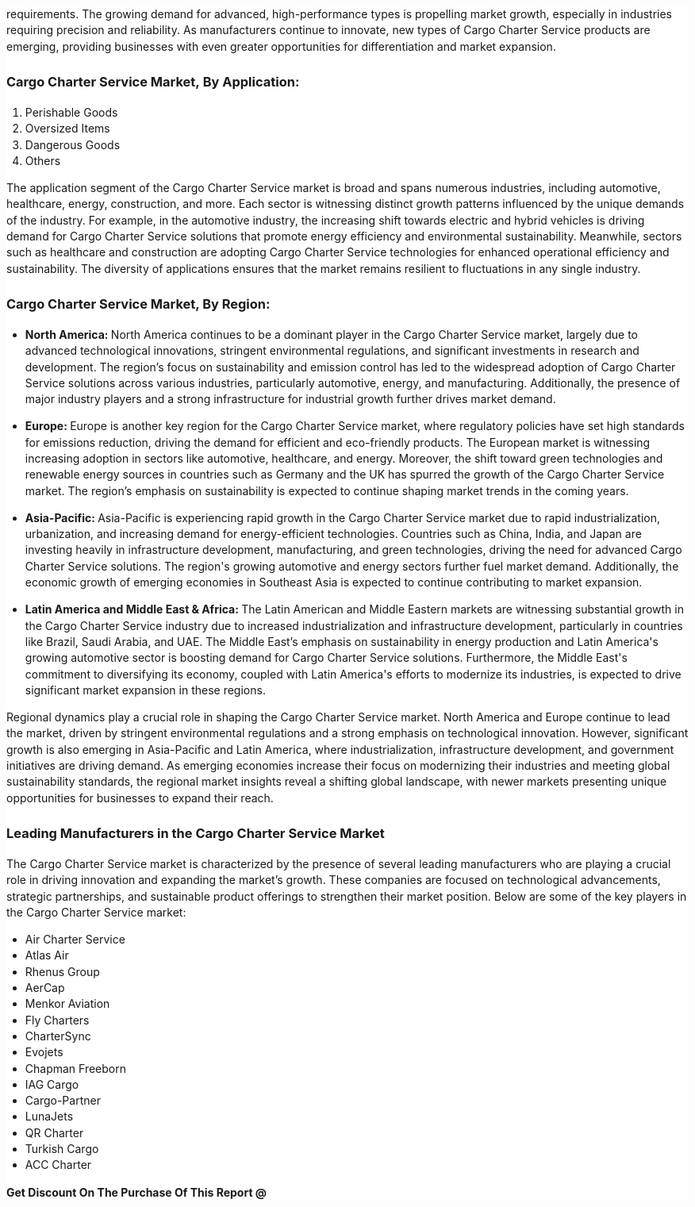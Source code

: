 requirements. The growing demand for advanced, high-performance types is propelling market growth, especially in industries requiring precision and reliability. As manufacturers continue to innovate, new types of Cargo Charter Service products are emerging, providing businesses with even greater opportunities for differentiation and market expansion.</p><h3>Cargo Charter Service Market,&nbsp;By Application:</h3><ol><li>Perishable Goods<li> Oversized Items<li> Dangerous Goods<li> Others</li></ol><p>The application segment of the Cargo Charter Service market is broad and spans numerous industries, including automotive, healthcare, energy, construction, and more. Each sector is witnessing distinct growth patterns influenced by the unique demands of the industry. For example, in the automotive industry, the increasing shift towards electric and hybrid vehicles is driving demand for Cargo Charter Service solutions that promote energy efficiency and environmental sustainability. Meanwhile, sectors such as healthcare and construction are adopting Cargo Charter Service technologies for enhanced operational efficiency and sustainability. The diversity of applications ensures that the market remains resilient to fluctuations in any single industry.</p><h3>Cargo Charter Service Market, By Region:</h3><ul><li><p><strong>North America:&nbsp;</strong>North America continues to be a dominant player in the Cargo Charter Service market, largely due to advanced technological innovations, stringent environmental regulations, and significant investments in research and development. The region&rsquo;s focus on sustainability and emission control has led to the widespread adoption of Cargo Charter Service solutions across various industries, particularly automotive, energy, and manufacturing. Additionally, the presence of major industry players and a strong infrastructure for industrial growth further drives market demand.</p></li><li><p><strong><strong>Europe:&nbsp;</strong></strong>Europe is another key region for the Cargo Charter Service market, where regulatory policies have set high standards for emissions reduction, driving the demand for efficient and eco-friendly products. The European market is witnessing increasing adoption in sectors like automotive, healthcare, and energy. Moreover, the shift toward green technologies and renewable energy sources in countries such as Germany and the UK has spurred the growth of the Cargo Charter Service market. The region&rsquo;s emphasis on sustainability is expected to continue shaping market trends in the coming years.</p></li><li><p><strong><strong>Asia-Pacific:&nbsp;</strong></strong>Asia-Pacific is experiencing rapid growth in the Cargo Charter Service market due to rapid industrialization, urbanization, and increasing demand for energy-efficient technologies. Countries such as China, India, and Japan are investing heavily in infrastructure development, manufacturing, and green technologies, driving the need for advanced Cargo Charter Service solutions. The region's growing automotive and energy sectors further fuel market demand. Additionally, the economic growth of emerging economies in Southeast Asia is expected to continue contributing to market expansion.</p></li><li><p><strong><strong>Latin America and Middle East &amp; Africa:&nbsp;</strong></strong>The Latin American and Middle Eastern markets are witnessing substantial growth in the Cargo Charter Service industry due to increased industrialization and infrastructure development, particularly in countries like Brazil, Saudi Arabia, and UAE. The Middle East&rsquo;s emphasis on sustainability in energy production and Latin America's growing automotive sector is boosting demand for Cargo Charter Service solutions. Furthermore, the Middle East's commitment to diversifying its economy, coupled with Latin America's efforts to modernize its industries, is expected to drive significant market expansion in these regions.</p></li></ul><p>Regional dynamics play a crucial role in shaping the Cargo Charter Service market. North America and Europe continue to lead the market, driven by stringent environmental regulations and a strong emphasis on technological innovation. However, significant growth is also emerging in Asia-Pacific and Latin America, where industrialization, infrastructure development, and government initiatives are driving demand. As emerging economies increase their focus on modernizing their industries and meeting global sustainability standards, the regional market insights reveal a shifting global landscape, with newer markets presenting unique opportunities for businesses to expand their reach.</p><h3><strong>Leading Manufacturers in the Cargo Charter Service Market</strong></h3><p>The Cargo Charter Service market is characterized by the presence of several leading manufacturers who are playing a crucial role in driving innovation and expanding the market&rsquo;s growth. These companies are focused on technological advancements, strategic partnerships, and sustainable product offerings to strengthen their market position. Below are some of the key players in the Cargo Charter Service market:</p></div><div class="article-main__content" data-test-id="publishing-text-block"><ul><li><span class="">Air Charter Service<li>Atlas Air<li>Rhenus Group<li>AerCap<li>Menkor Aviation<li>Fly Charters<li>CharterSync<li>Evojets<li>Chapman Freeborn<li>IAG Cargo<li>Cargo-Partner<li>LunaJets<li>QR Charter<li>Turkish Cargo<li>ACC Charter</span></li></ul></div><div class="article-main__content" data-test-id="publishing-text-block"><p><span class="font-[700]"><strong>Get Discount On The Purchase Of This Report @</strong>